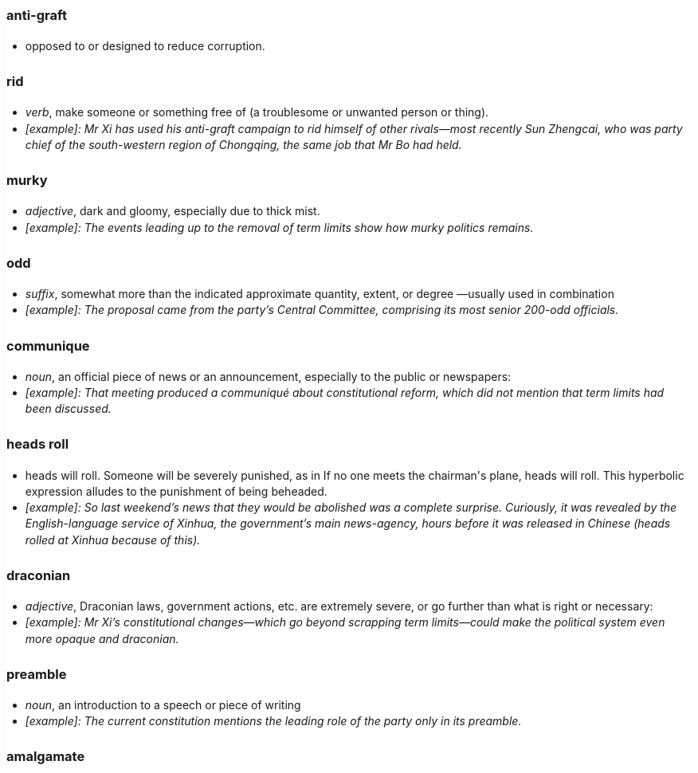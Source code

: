### anti-graft

* opposed to or designed to reduce corruption.

### rid

* *verb*, make someone or something free of (a troublesome or unwanted person or thing).
* *[example]: Mr Xi has used his anti-graft campaign to rid himself of other rivals—most recently Sun Zhengcai, who was party chief of the south-western region of Chongqing, the same job that Mr Bo had held.*

### murky

* *adjective*, dark and gloomy, especially due to thick mist.
* *[example]: The events leading up to the removal of term limits show how murky politics remains.*

### odd

* *suffix*, somewhat more than the indicated approximate quantity, extent, or degree —usually used in combination
* *[example]: The proposal came from the party’s Central Committee, comprising its most senior 200-odd officials.*

### communique

* *noun*, an official piece of news or an announcement, especially to the public or newspapers:
* *[example]: That meeting produced a communiqué about constitutional reform, which did not mention that term limits had been discussed.*

### heads roll

* heads will roll. Someone will be severely punished, as in If no one meets the chairman's plane, heads will roll. This hyperbolic expression alludes to the punishment of being beheaded.
* *[example]: So last weekend’s news that they would be abolished was a complete surprise. Curiously, it was revealed by the English-language service of Xinhua, the government’s main news-agency, hours before it was released in Chinese (heads rolled at Xinhua because of this).*

### draconian

* *adjective*, Draconian laws, government actions, etc. are extremely severe, or go further than what is right or necessary:
* *[example]: Mr Xi’s constitutional changes—which go beyond scrapping term limits—could make the political system even more opaque and draconian.*

### preamble

* *noun*, an introduction to a speech or piece of writing
* *[example]: The current constitution mentions the leading role of the party only in its preamble.*

### amalgamate
